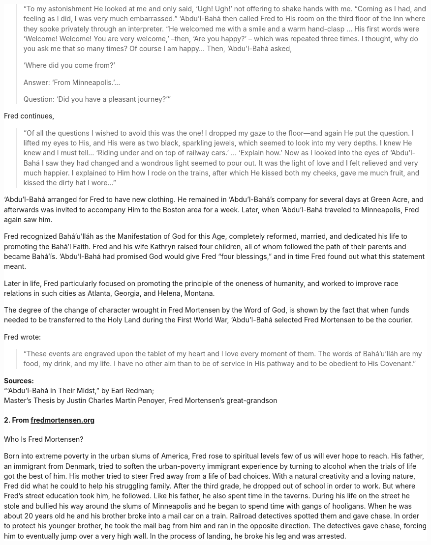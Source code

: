 > “To my astonishment He looked at me and only said, ‘Ugh! Ugh!’ not offering to shake hands with me. “Coming as I had, and feeling as I did, I was very much embarrassed.” ‘Abdu’l-Bahá then called Fred to His room on the third floor of the Inn where they spoke privately through an interpreter. “He welcomed me with a smile and a warm hand-clasp … His first words were ‘Welcome! Welcome! You are very welcome,’ –then, ‘Are you happy?’ – which was repeated three times. I thought, why do you ask me that so many times? Of course I am happy… Then, ‘Abdu’l-Bahá asked,
> 
> ‘Where did you come from?’
> 
> Answer: ‘From Minneapolis.’…
> 
> Question: ‘Did you have a pleasant journey?’”

Fred continues,

> “Of all the questions I wished to avoid this was the one! I dropped my gaze to the floor—and again He put the question. I lifted my eyes to His, and His were as two black, sparkling jewels, which seemed to look into my very depths. I knew He knew and I must tell… ‘Riding under and on top of railway cars.’ … ‘Explain how.’ Now as I looked into the eyes of ‘Abdu’l-Bahá I saw they had changed and a wondrous light seemed to pour out. It was the light of love and I felt relieved and very much happier. I explained to Him how I rode on the trains, after which He kissed both my cheeks, gave me much fruit, and kissed the dirty hat I wore…”

‘Abdu’l-Bahá arranged for Fred to have new clothing. He remained in ‘Abdu’l-Bahá’s company for several days at Green Acre, and afterwards was invited to accompany Him to the Boston area for a week. Later, when ‘Abdu’l-Bahá traveled to Minneapolis, Fred again saw him.

Fred recognized Bahá’u’lláh as the Manifestation of God for this Age, completely reformed, married, and dedicated his life to promoting the Bahá’í Faith. Fred and his wife Kathryn raised four children, all of whom followed the path of their parents and became Bahá’ís. ‘Abdu’l-Bahá had promised God would give Fred “four blessings,” and in time Fred found out what this statement meant.

Later in life, Fred particularly focused on promoting the principle of the oneness of humanity, and worked to improve race relations in such cities as Atlanta, Georgia, and Helena, Montana.

The degree of the change of character wrought in Fred Mortensen by the Word of God, is shown by the fact that when funds needed to be transferred to the Holy Land during the First World War, ‘Abdu’l-Bahá selected Fred Mortensen to be the courier.

Fred wrote:

> “These events are engraved upon the tablet of my heart and I love every moment of them. The words of Bahá’u’lláh are my food, my drink, and my life. I have no other aim than to be of service in His pathway and to be obedient to His Covenant.”

**Sources:**  
“‘Abdu’l-Bahá in Their Midst,” by Earl Redman;  
Master’s Thesis by Justin Charles Martin Penoyer, Fred Mortensen’s great-grandson

#### 2\. From [fredmortensen.org](http://web.archive.org/web/20100109005136/http://www.fredmortensen.org/whofredmortensen.html)

Who Is Fred Mortensen?

Born into extreme poverty in the urban slums of America, Fred rose to spiritual levels few of us will ever hope to reach. His father, an immigrant from Denmark, tried to soften the urban-poverty immigrant experience by turning to alcohol when the trials of life got the best of him. His mother tried to steer Fred away from a life of bad choices. With a natural creativity and a loving nature, Fred did what he could to help his struggling family. After the third grade, he dropped out of school in order to work. But where Fred’s street education took him, he followed. Like his father, he also spent time in the taverns. During his life on the street he stole and bullied his way around the slums of Minneapolis and he began to spend time with gangs of hooligans. When he was about 20 years old he and his brother broke into a mail car on a train. Railroad detectives spotted them and gave chase. In order to protect his younger brother, he took the mail bag from him and ran in the opposite direction. The detectives gave chase, forcing him to eventually jump over a very high wall. In the process of landing, he broke his leg and was arrested.
